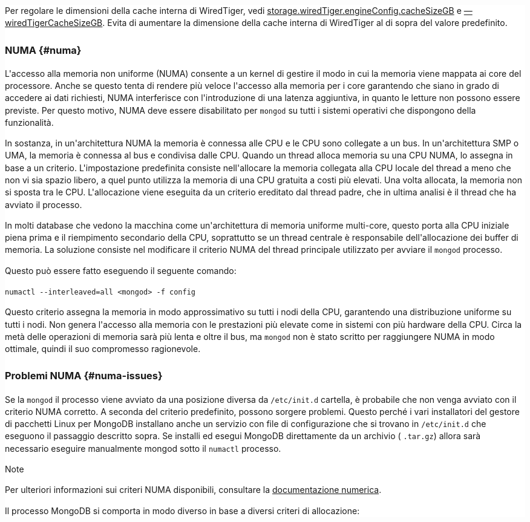 Per regolare le dimensioni della cache interna di WiredTiger, vedi [storage.wiredTiger.engineConfig.cacheSizeGB](https://docs.mongodb.com/manual/reference/configuration-options/#storage.wiredTiger.engineConfig.cacheSizeGB) e [—wiredTigerCacheSizeGB](https://docs.mongodb.com/manual/reference/program/mongod/#cmdoption-wiredtigercachesizegb). Evita di aumentare la dimensione della cache interna di WiredTiger al di sopra del valore predefinito.

### NUMA {#numa}

L&#39;accesso alla memoria non uniforme (NUMA) consente a un kernel di gestire il modo in cui la memoria viene mappata ai core del processore. Anche se questo tenta di rendere più veloce l&#39;accesso alla memoria per i core garantendo che siano in grado di accedere ai dati richiesti, NUMA interferisce con l&#39;introduzione di una latenza aggiuntiva, in quanto le letture non possono essere previste. Per questo motivo, NUMA deve essere disabilitato per `mongod` su tutti i sistemi operativi che dispongono della funzionalità.

In sostanza, in un&#39;architettura NUMA la memoria è connessa alle CPU e le CPU sono collegate a un bus. In un&#39;architettura SMP o UMA, la memoria è connessa al bus e condivisa dalle CPU. Quando un thread alloca memoria su una CPU NUMA, lo assegna in base a un criterio. L&#39;impostazione predefinita consiste nell&#39;allocare la memoria collegata alla CPU locale del thread a meno che non vi sia spazio libero, a quel punto utilizza la memoria di una CPU gratuita a costi più elevati. Una volta allocata, la memoria non si sposta tra le CPU. L&#39;allocazione viene eseguita da un criterio ereditato dal thread padre, che in ultima analisi è il thread che ha avviato il processo.

In molti database che vedono la macchina come un&#39;architettura di memoria uniforme multi-core, questo porta alla CPU iniziale piena prima e il riempimento secondario della CPU, soprattutto se un thread centrale è responsabile dell&#39;allocazione dei buffer di memoria. La soluzione consiste nel modificare il criterio NUMA del thread principale utilizzato per avviare il `mongod` processo.

Questo può essere fatto eseguendo il seguente comando:

```shell
numactl --interleaved=all <mongod> -f config
```

Questo criterio assegna la memoria in modo approssimativo su tutti i nodi della CPU, garantendo una distribuzione uniforme su tutti i nodi. Non genera l&#39;accesso alla memoria con le prestazioni più elevate come in sistemi con più hardware della CPU. Circa la metà delle operazioni di memoria sarà più lenta e oltre il bus, ma `mongod` non è stato scritto per raggiungere NUMA in modo ottimale, quindi il suo compromesso ragionevole.

### Problemi NUMA {#numa-issues}

Se la `mongod` il processo viene avviato da una posizione diversa da `/etc/init.d` cartella, è probabile che non venga avviato con il criterio NUMA corretto. A seconda del criterio predefinito, possono sorgere problemi. Questo perché i vari installatori del gestore di pacchetti Linux per MongoDB installano anche un servizio con file di configurazione che si trovano in `/etc/init.d` che eseguono il passaggio descritto sopra. Se installi ed esegui MongoDB direttamente da un archivio ( `.tar.gz`) allora sarà necessario eseguire manualmente mongod sotto il `numactl` processo.

>[!NOTE]
>
>Per ulteriori informazioni sui criteri NUMA disponibili, consultare la [documentazione numerica](https://linux.die.net/man/8/numactl).

Il processo MongoDB si comporta in modo diverso in base a diversi criteri di allocazione:
